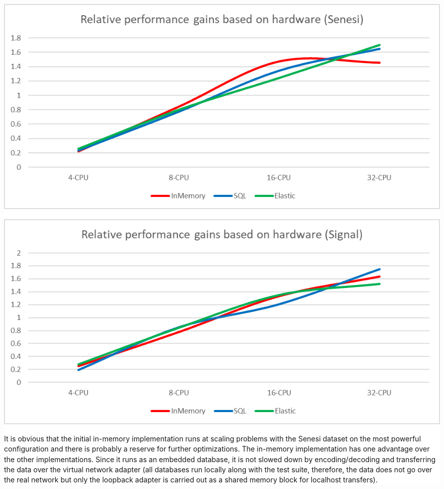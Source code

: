 ![alt_text](assets/image6.png "Scaling gains Senesi")

![alt_text](assets/image11.png "Scaling gains SignalNabytek")

It is obvious that the initial in-memory implementation runs at scaling problems with the Senesi dataset on the most
powerful configuration and there is probably a reserve for further optimizations. The in-memory implementation has one
advantage over the other implementations. Since it runs as an embedded database, it is not slowed down by
encoding/decoding and transferring the data over the virtual network adapter (all databases run locally along with the
test suite, therefore, the data does not go over the real network but only the loopback adapter is carried out as a
shared memory block for localhost transfers).
